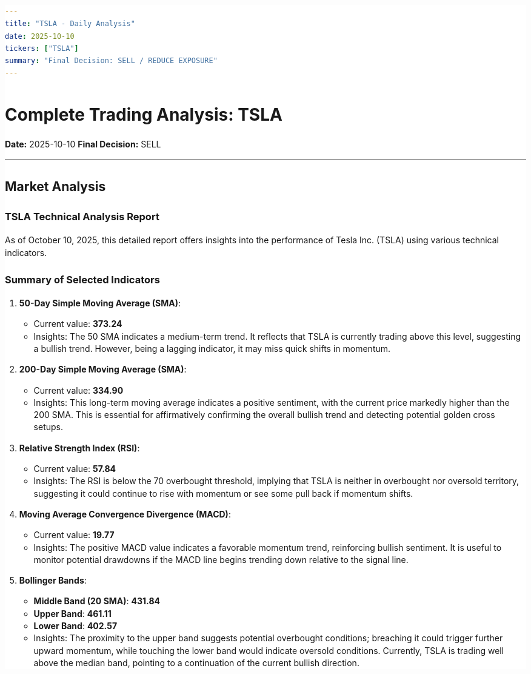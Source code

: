 ```yaml
---
title: "TSLA - Daily Analysis"
date: 2025-10-10
tickers: ["TSLA"]
summary: "Final Decision: SELL / REDUCE EXPOSURE"
---
```


# Complete Trading Analysis: TSLA
**Date:** 2025-10-10
**Final Decision:** SELL

---

## Market Analysis

### TSLA Technical Analysis Report

As of October 10, 2025, this detailed report offers insights into the performance of Tesla Inc. (TSLA) using various technical indicators. 

### Summary of Selected Indicators

1. **50-Day Simple Moving Average (SMA)**: 
    - Current value: **373.24**
    - Insights: The 50 SMA indicates a medium-term trend. It reflects that TSLA is currently trading above this level, suggesting a bullish trend. However, being a lagging indicator, it may miss quick shifts in momentum.

2. **200-Day Simple Moving Average (SMA)**:
    - Current value: **334.90**
    - Insights: This long-term moving average indicates a positive sentiment, with the current price markedly higher than the 200 SMA. This is essential for affirmatively confirming the overall bullish trend and detecting potential golden cross setups.

3. **Relative Strength Index (RSI)**:
    - Current value: **57.84**
    - Insights: The RSI is below the 70 overbought threshold, implying that TSLA is neither in overbought nor oversold territory, suggesting it could continue to rise with momentum or see some pull back if momentum shifts.

4. **Moving Average Convergence Divergence (MACD)**:
    - Current value: **19.77**
    - Insights: The positive MACD value indicates a favorable momentum trend, reinforcing bullish sentiment. It is useful to monitor potential drawdowns if the MACD line begins trending down relative to the signal line.

5. **Bollinger Bands**:
    - **Middle Band (20 SMA)**: **431.84**
    - **Upper Band**: **461.11**
    - **Lower Band**: **402.57**
    - Insights: The proximity to the upper band suggests potential overbought conditions; breaching it could trigger further upward momentum, while touching the lower band would indicate oversold conditions. Currently, TSLA is trading well above the median band, pointing to a continuation of the current bullish direction.
